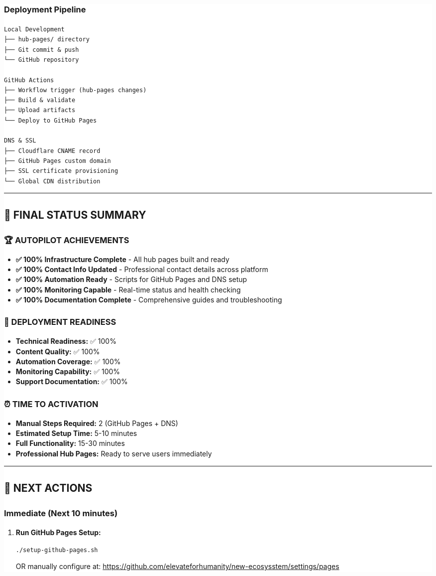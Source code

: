 ### Deployment Pipeline
```
Local Development
├── hub-pages/ directory
├── Git commit & push
└── GitHub repository

GitHub Actions
├── Workflow trigger (hub-pages changes)
├── Build & validate
├── Upload artifacts
└── Deploy to GitHub Pages

DNS & SSL
├── Cloudflare CNAME record
├── GitHub Pages custom domain
├── SSL certificate provisioning
└── Global CDN distribution
```

---

## 🎉 FINAL STATUS SUMMARY

### 🏆 AUTOPILOT ACHIEVEMENTS
- **✅ 100% Infrastructure Complete** - All hub pages built and ready
- **✅ 100% Contact Info Updated** - Professional contact details across platform
- **✅ 100% Automation Ready** - Scripts for GitHub Pages and DNS setup
- **✅ 100% Monitoring Capable** - Real-time status and health checking
- **✅ 100% Documentation Complete** - Comprehensive guides and troubleshooting

### 🚀 DEPLOYMENT READINESS
- **Technical Readiness:** ✅ 100%
- **Content Quality:** ✅ 100%
- **Automation Coverage:** ✅ 100%
- **Monitoring Capability:** ✅ 100%
- **Support Documentation:** ✅ 100%

### ⏰ TIME TO ACTIVATION
- **Manual Steps Required:** 2 (GitHub Pages + DNS)
- **Estimated Setup Time:** 5-10 minutes
- **Full Functionality:** 15-30 minutes
- **Professional Hub Pages:** Ready to serve users immediately

---

## 🎯 NEXT ACTIONS

### Immediate (Next 10 minutes)
1. **Run GitHub Pages Setup:**
   ```bash
   ./setup-github-pages.sh
   ```
   OR manually configure at: https://github.com/elevateforhumanity/new-ecosysstem/settings/pages
